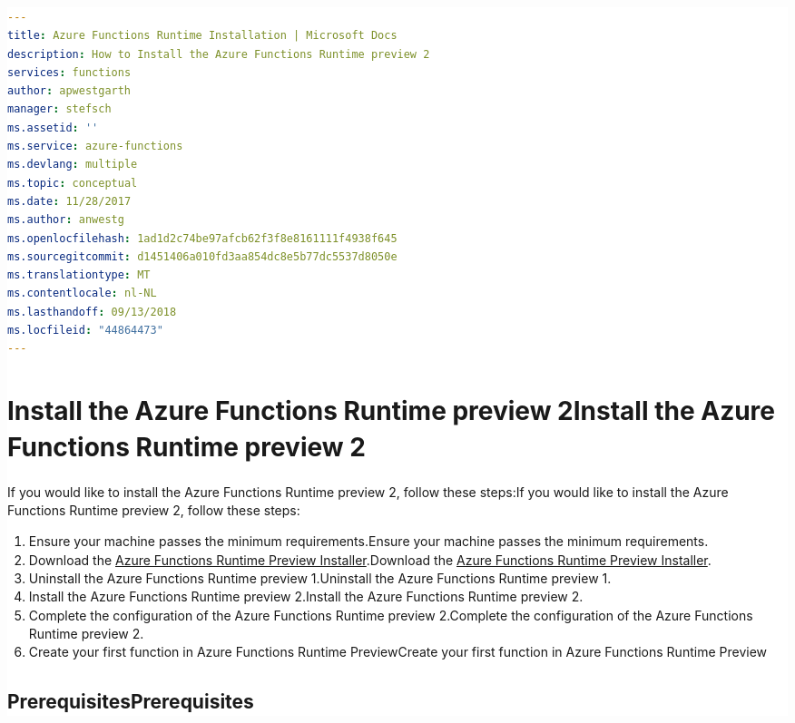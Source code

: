 ```yaml
---
title: Azure Functions Runtime Installation | Microsoft Docs
description: How to Install the Azure Functions Runtime preview 2
services: functions
author: apwestgarth
manager: stefsch
ms.assetid: ''
ms.service: azure-functions
ms.devlang: multiple
ms.topic: conceptual
ms.date: 11/28/2017
ms.author: anwestg
ms.openlocfilehash: 1ad1d2c74be97afcb62f3f8e8161111f4938f645
ms.sourcegitcommit: d1451406a010fd3aa854dc8e5b77dc5537d8050e
ms.translationtype: MT
ms.contentlocale: nl-NL
ms.lasthandoff: 09/13/2018
ms.locfileid: "44864473"
---
```

# <a name="install-the-azure-functions-runtime-preview-2"></a><span data-ttu-id="d08da-103">Install the Azure Functions Runtime preview 2</span><span class="sxs-lookup"><span data-stu-id="d08da-103">Install the Azure Functions Runtime preview 2</span></span>

<span data-ttu-id="d08da-104">If you would like to install the Azure Functions Runtime preview 2, follow these steps:</span><span class="sxs-lookup"><span data-stu-id="d08da-104">If you would like to install the Azure Functions Runtime preview 2, follow these steps:</span></span>

1. <span data-ttu-id="d08da-105">Ensure your machine passes the minimum requirements.</span><span class="sxs-lookup"><span data-stu-id="d08da-105">Ensure your machine passes the minimum requirements.</span></span>
1. <span data-ttu-id="d08da-106">Download the [Azure Functions Runtime Preview Installer](https://aka.ms/azafrv2).</span><span class="sxs-lookup"><span data-stu-id="d08da-106">Download the [Azure Functions Runtime Preview Installer](https://aka.ms/azafrv2).</span></span>
1. <span data-ttu-id="d08da-107">Uninstall the Azure Functions Runtime preview 1.</span><span class="sxs-lookup"><span data-stu-id="d08da-107">Uninstall the Azure Functions Runtime preview 1.</span></span>
1. <span data-ttu-id="d08da-108">Install the Azure Functions Runtime preview 2.</span><span class="sxs-lookup"><span data-stu-id="d08da-108">Install the Azure Functions Runtime preview 2.</span></span>
1. <span data-ttu-id="d08da-109">Complete the configuration of the Azure Functions Runtime preview 2.</span><span class="sxs-lookup"><span data-stu-id="d08da-109">Complete the configuration of the Azure Functions Runtime preview 2.</span></span>
1. <span data-ttu-id="d08da-110">Create your first function in Azure Functions Runtime Preview</span><span class="sxs-lookup"><span data-stu-id="d08da-110">Create your first function in Azure Functions Runtime Preview</span></span>

## <a name="prerequisites"></a><span data-ttu-id="d08da-111">Prerequisites</span><span class="sxs-lookup"><span data-stu-id="d08da-111">Prerequisites</span></span>
